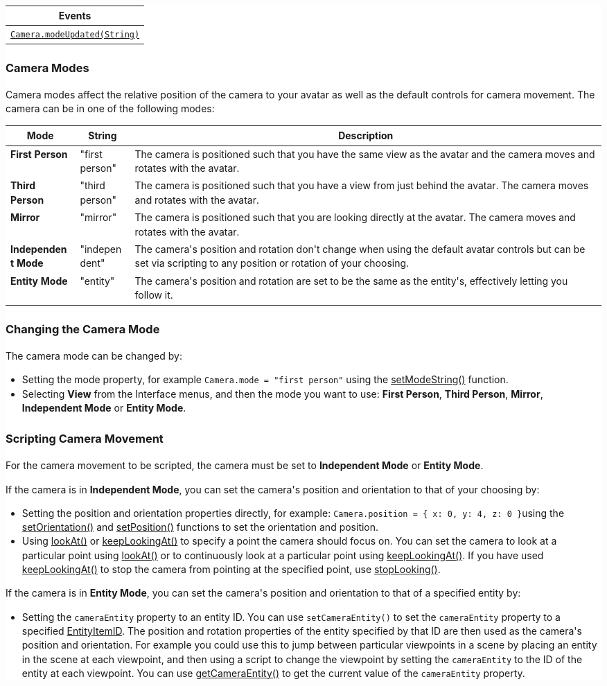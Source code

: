 
| Events                             |
| ---------------------------------- |
| [`Camera.modeUpdated(String)`](#e1) |




### Camera Modes

Camera modes affect the relative position of the camera to your avatar as well as the default controls for camera movement. The camera can be in one of the following modes:

| Mode                 | String         | Description                              |
| -------------------- | -------------- | ---------------------------------------- |
| **First Person**     | "first person" | The camera is positioned such that you have the same view as the avatar and the camera moves and rotates with the avatar. |
| **Third Person**     | "third person" | The camera is positioned such that you have a view from just behind the avatar. The camera moves and rotates with the avatar. |
| **Mirror**           | "mirror"       | The camera is positioned such that you are looking directly at the avatar. The camera moves and rotates with the avatar. |
| **Independent Mode** | "independent"  | The camera's position and rotation don't change when using the default avatar controls but can be set via scripting to any position or rotation of your choosing. |
| **Entity Mode**      | "entity"       | The camera's position and rotation are set to be the same as the entity's, effectively letting you follow it. |

### Changing the Camera Mode

The camera mode can be changed by:

- Setting the mode property, for example `Camera.mode = "first person"` using the [setModeString()](#m9) function.
- Selecting **View** from the Interface menus, and then the mode you want to use: **First Person**, **Third Person**, **Mirror**, **Independent Mode** or **Entity Mode**.

### Scripting Camera Movement

For the camera movement to be scripted, the camera must be set to **Independent Mode** or **Entity Mode**.

If the camera is in **Independent Mode**, you can set the camera's position and orientation to that of your choosing by:

- Setting the position and orientation properties directly, for example: `Camera.position = { x: 0, y: 4, z: 0 }`using the [setOrientation()](#m10) and [setPosition()](#m11) functions to set the orientation and position.
- Using [lookAt()](#m7) or [keepLookingAt()](#m6) to specify a point the camera should focus on. You can set the camera to look at a particular point using  [lookAt()](#m7) or to continuously look at a particular point using [keepLookingAt()](#m6). If you have used [keepLookingAt()](#m6) to stop the camera from pointing at the specified point, use [stopLooking()](#m12).

If the camera is in **Entity Mode**, you can set the camera's position and orientation to that of a specified entity by:

- Setting the `cameraEntity` property to an entity ID. You can use `setCameraEntity()` to set the `cameraEntity` property to a specified [EntityItemID](https://wiki.highfidelity.com/wiki/EntityItemID). The position and rotation properties of the entity specified by that ID are then used as the camera's position and orientation. For example you could use this to jump between particular viewpoints in a scene by placing an entity in the scene at each viewpoint, and then using a script to change the viewpoint by setting the `cameraEntity` to the ID of the entity at each viewpoint. You can use [getCameraEntity()](#m2) to get the current value of the `cameraEntity` property.
